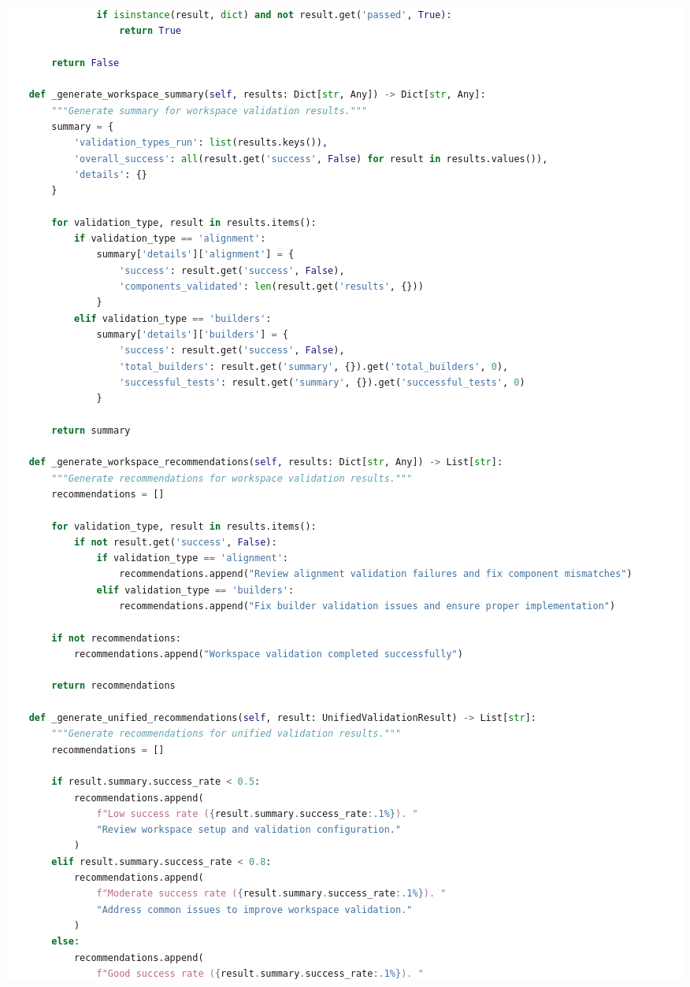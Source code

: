 ```python
                if isinstance(result, dict) and not result.get('passed', True):
                    return True
        
        return False
    
    def _generate_workspace_summary(self, results: Dict[str, Any]) -> Dict[str, Any]:
        """Generate summary for workspace validation results."""
        summary = {
            'validation_types_run': list(results.keys()),
            'overall_success': all(result.get('success', False) for result in results.values()),
            'details': {}
        }
        
        for validation_type, result in results.items():
            if validation_type == 'alignment':
                summary['details']['alignment'] = {
                    'success': result.get('success', False),
                    'components_validated': len(result.get('results', {}))
                }
            elif validation_type == 'builders':
                summary['details']['builders'] = {
                    'success': result.get('success', False),
                    'total_builders': result.get('summary', {}).get('total_builders', 0),
                    'successful_tests': result.get('summary', {}).get('successful_tests', 0)
                }
        
        return summary
    
    def _generate_workspace_recommendations(self, results: Dict[str, Any]) -> List[str]:
        """Generate recommendations for workspace validation results."""
        recommendations = []
        
        for validation_type, result in results.items():
            if not result.get('success', False):
                if validation_type == 'alignment':
                    recommendations.append("Review alignment validation failures and fix component mismatches")
                elif validation_type == 'builders':
                    recommendations.append("Fix builder validation issues and ensure proper implementation")
        
        if not recommendations:
            recommendations.append("Workspace validation completed successfully")
        
        return recommendations
    
    def _generate_unified_recommendations(self, result: UnifiedValidationResult) -> List[str]:
        """Generate recommendations for unified validation results."""
        recommendations = []
        
        if result.summary.success_rate < 0.5:
            recommendations.append(
                f"Low success rate ({result.summary.success_rate:.1%}). "
                "Review workspace setup and validation configuration."
            )
        elif result.summary.success_rate < 0.8:
            recommendations.append(
                f"Moderate success rate ({result.summary.success_rate:.1%}). "
                "Address common issues to improve workspace validation."
            )
        else:
            recommendations.append(
                f"Good success rate ({result.summary.success_rate:.1%}). "
```